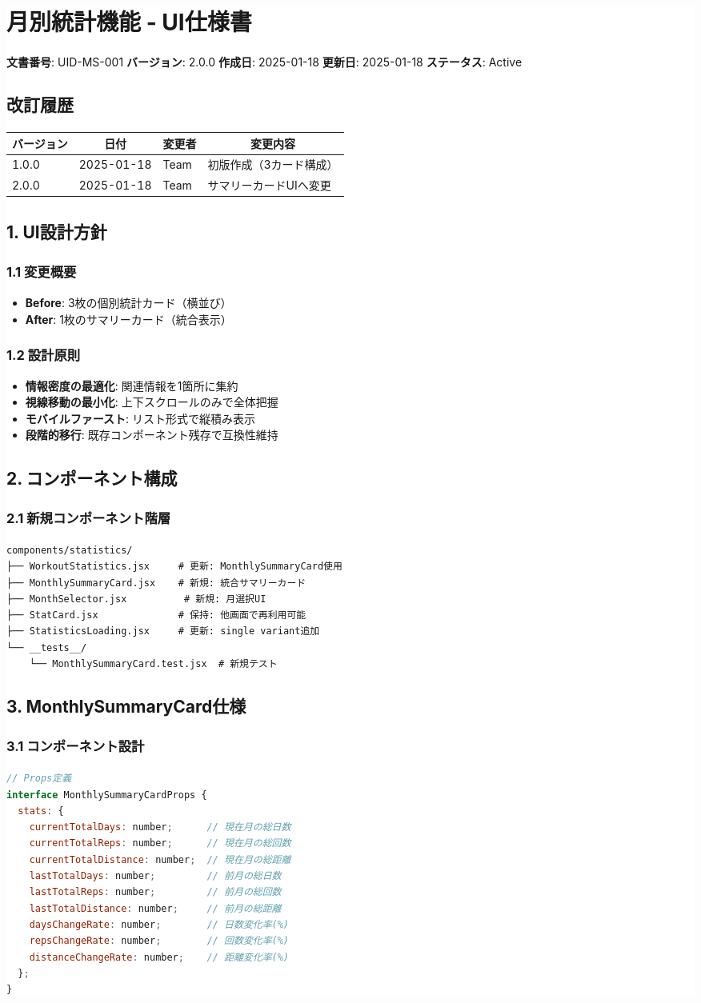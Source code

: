 # 月別統計機能 - UI仕様書

**文書番号**: UID-MS-001
**バージョン**: 2.0.0
**作成日**: 2025-01-18
**更新日**: 2025-01-18
**ステータス**: Active

## 改訂履歴
| バージョン | 日付 | 変更者 | 変更内容 |
|-----------|------|--------|----------|
| 1.0.0 | 2025-01-18 | Team | 初版作成（3カード構成） |
| 2.0.0 | 2025-01-18 | Team | サマリーカードUIへ変更 |

## 1. UI設計方針

### 1.1 変更概要
- **Before**: 3枚の個別統計カード（横並び）
- **After**: 1枚のサマリーカード（統合表示）

### 1.2 設計原則
- **情報密度の最適化**: 関連情報を1箇所に集約
- **視線移動の最小化**: 上下スクロールのみで全体把握
- **モバイルファースト**: リスト形式で縦積み表示
- **段階的移行**: 既存コンポーネント残存で互換性維持

## 2. コンポーネント構成

### 2.1 新規コンポーネント階層
```
components/statistics/
├── WorkoutStatistics.jsx     # 更新: MonthlySummaryCard使用
├── MonthlySummaryCard.jsx    # 新規: 統合サマリーカード
├── MonthSelector.jsx          # 新規: 月選択UI
├── StatCard.jsx              # 保持: 他画面で再利用可能
├── StatisticsLoading.jsx     # 更新: single variant追加
└── __tests__/
    └── MonthlySummaryCard.test.jsx  # 新規テスト
```

## 3. MonthlySummaryCard仕様

### 3.1 コンポーネント設計
```jsx
// Props定義
interface MonthlySummaryCardProps {
  stats: {
    currentTotalDays: number;      // 現在月の総日数
    currentTotalReps: number;      // 現在月の総回数
    currentTotalDistance: number;  // 現在月の総距離
    lastTotalDays: number;         // 前月の総日数
    lastTotalReps: number;         // 前月の総回数
    lastTotalDistance: number;     // 前月の総距離
    daysChangeRate: number;        // 日数変化率(%)
    repsChangeRate: number;        // 回数変化率(%)
    distanceChangeRate: number;    // 距離変化率(%)
  };
}
```